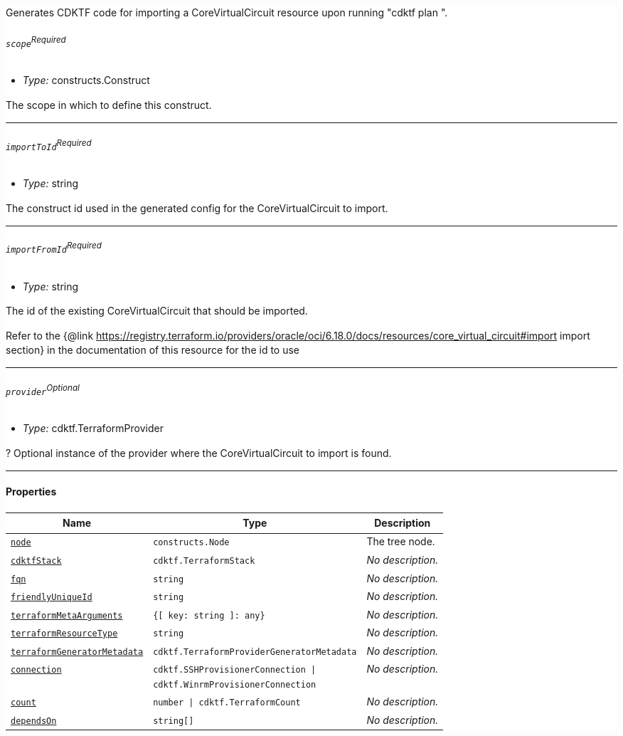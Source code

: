 Generates CDKTF code for importing a CoreVirtualCircuit resource upon running "cdktf plan <stack-name>".

###### `scope`<sup>Required</sup> <a name="scope" id="rhizo-co-terraform-provider-oci.coreVirtualCircuit.CoreVirtualCircuit.generateConfigForImport.parameter.scope"></a>

- *Type:* constructs.Construct

The scope in which to define this construct.

---

###### `importToId`<sup>Required</sup> <a name="importToId" id="rhizo-co-terraform-provider-oci.coreVirtualCircuit.CoreVirtualCircuit.generateConfigForImport.parameter.importToId"></a>

- *Type:* string

The construct id used in the generated config for the CoreVirtualCircuit to import.

---

###### `importFromId`<sup>Required</sup> <a name="importFromId" id="rhizo-co-terraform-provider-oci.coreVirtualCircuit.CoreVirtualCircuit.generateConfigForImport.parameter.importFromId"></a>

- *Type:* string

The id of the existing CoreVirtualCircuit that should be imported.

Refer to the {@link https://registry.terraform.io/providers/oracle/oci/6.18.0/docs/resources/core_virtual_circuit#import import section} in the documentation of this resource for the id to use

---

###### `provider`<sup>Optional</sup> <a name="provider" id="rhizo-co-terraform-provider-oci.coreVirtualCircuit.CoreVirtualCircuit.generateConfigForImport.parameter.provider"></a>

- *Type:* cdktf.TerraformProvider

? Optional instance of the provider where the CoreVirtualCircuit to import is found.

---

#### Properties <a name="Properties" id="Properties"></a>

| **Name** | **Type** | **Description** |
| --- | --- | --- |
| <code><a href="#rhizo-co-terraform-provider-oci.coreVirtualCircuit.CoreVirtualCircuit.property.node">node</a></code> | <code>constructs.Node</code> | The tree node. |
| <code><a href="#rhizo-co-terraform-provider-oci.coreVirtualCircuit.CoreVirtualCircuit.property.cdktfStack">cdktfStack</a></code> | <code>cdktf.TerraformStack</code> | *No description.* |
| <code><a href="#rhizo-co-terraform-provider-oci.coreVirtualCircuit.CoreVirtualCircuit.property.fqn">fqn</a></code> | <code>string</code> | *No description.* |
| <code><a href="#rhizo-co-terraform-provider-oci.coreVirtualCircuit.CoreVirtualCircuit.property.friendlyUniqueId">friendlyUniqueId</a></code> | <code>string</code> | *No description.* |
| <code><a href="#rhizo-co-terraform-provider-oci.coreVirtualCircuit.CoreVirtualCircuit.property.terraformMetaArguments">terraformMetaArguments</a></code> | <code>{[ key: string ]: any}</code> | *No description.* |
| <code><a href="#rhizo-co-terraform-provider-oci.coreVirtualCircuit.CoreVirtualCircuit.property.terraformResourceType">terraformResourceType</a></code> | <code>string</code> | *No description.* |
| <code><a href="#rhizo-co-terraform-provider-oci.coreVirtualCircuit.CoreVirtualCircuit.property.terraformGeneratorMetadata">terraformGeneratorMetadata</a></code> | <code>cdktf.TerraformProviderGeneratorMetadata</code> | *No description.* |
| <code><a href="#rhizo-co-terraform-provider-oci.coreVirtualCircuit.CoreVirtualCircuit.property.connection">connection</a></code> | <code>cdktf.SSHProvisionerConnection \| cdktf.WinrmProvisionerConnection</code> | *No description.* |
| <code><a href="#rhizo-co-terraform-provider-oci.coreVirtualCircuit.CoreVirtualCircuit.property.count">count</a></code> | <code>number \| cdktf.TerraformCount</code> | *No description.* |
| <code><a href="#rhizo-co-terraform-provider-oci.coreVirtualCircuit.CoreVirtualCircuit.property.dependsOn">dependsOn</a></code> | <code>string[]</code> | *No description.* |